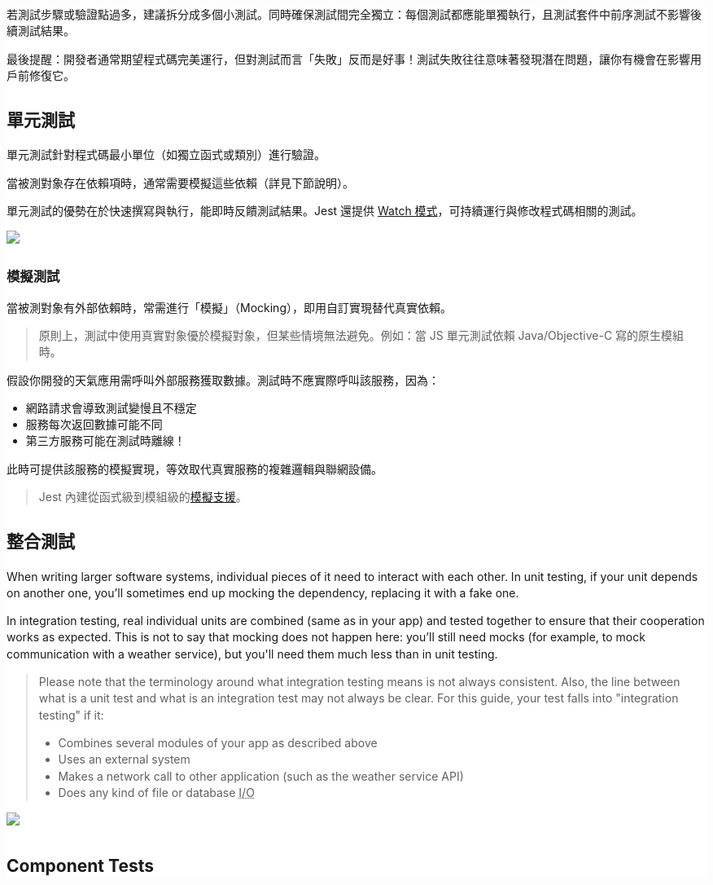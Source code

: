 若測試步驟或驗證點過多，建議拆分成多個小測試。同時確保測試間完全獨立：每個測試都應能單獨執行，且測試套件中前序測試不影響後續測試結果。

最後提醒：開發者通常期望程式碼完美運行，但對測試而言「失敗」反而是好事！測試失敗往往意味著發現潛在問題，讓你有機會在影響用戶前修復它。

## 單元測試

單元測試針對程式碼最小單位（如獨立函式或類別）進行驗證。

當被測對象存在依賴項時，通常需要模擬這些依賴（詳見下節說明）。

單元測試的優勢在於快速撰寫與執行，能即時反饋測試結果。Jest 還提供 [Watch 模式](https://jestjs.io/docs/en/cli#watch)，可持續運行與修改程式碼相關的測試。

<img src="/docs/assets/p_tests-unit.svg" alt=" " />

### 模擬測試

當被測對象有外部依賴時，常需進行「模擬」（Mocking），即用自訂實現替代真實依賴。

> 原則上，測試中使用真實對象優於模擬對象，但某些情境無法避免。例如：當 JS 單元測試依賴 Java/Objective-C 寫的原生模組時。

假設你開發的天氣應用需呼叫外部服務獲取數據。測試時不應實際呼叫該服務，因為：

- 網路請求會導致測試變慢且不穩定
- 服務每次返回數據可能不同  
- 第三方服務可能在測試時離線！

此時可提供該服務的模擬實現，等效取代真實服務的複雜邏輯與聯網設備。

> Jest 內建從函式級到模組級的[模擬支援](https://jestjs.io/docs/en/mock-functions#mocking-modules)。

## 整合測試

When writing larger software systems, individual pieces of it need to interact with each other. In unit testing, if your unit depends on another one, you’ll sometimes end up mocking the dependency, replacing it with a fake one.

In integration testing, real individual units are combined (same as in your app) and tested together to ensure that their cooperation works as expected. This is not to say that mocking does not happen here: you’ll still need mocks (for example, to mock communication with a weather service), but you'll need them much less than in unit testing.

> Please note that the terminology around what integration testing means is not always consistent. Also, the line between what is a unit test and what is an integration test may not always be clear. For this guide, your test falls into "integration testing" if it:
>
> - Combines several modules of your app as described above
> - Uses an external system
> - Makes a network call to other application (such as the weather service API)
> - Does any kind of file or database <abbr title="Input/Output">I/O</abbr>

<img src="/docs/assets/p_tests-integration.svg" alt=" " />

## Component Tests
